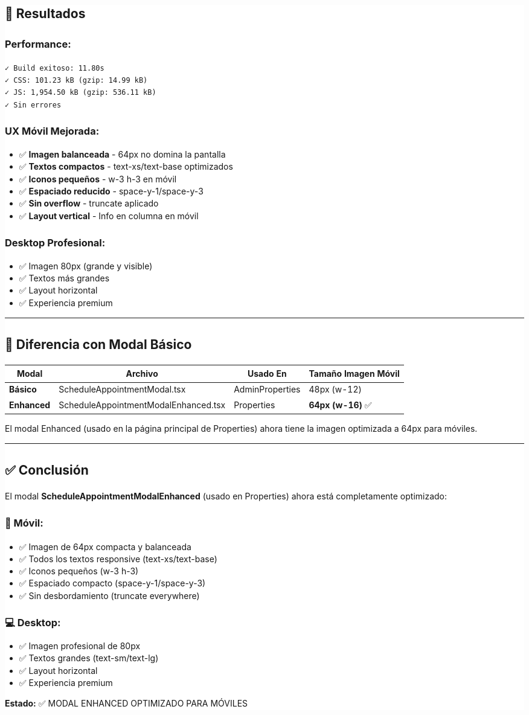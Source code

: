 
## 🚀 Resultados

### **Performance:**
```
✓ Build exitoso: 11.80s
✓ CSS: 101.23 kB (gzip: 14.99 kB)
✓ JS: 1,954.50 kB (gzip: 536.11 kB)
✓ Sin errores
```

### **UX Móvil Mejorada:**
- ✅ **Imagen balanceada** - 64px no domina la pantalla
- ✅ **Textos compactos** - text-xs/text-base optimizados
- ✅ **Iconos pequeños** - w-3 h-3 en móvil
- ✅ **Espaciado reducido** - space-y-1/space-y-3
- ✅ **Sin overflow** - truncate aplicado
- ✅ **Layout vertical** - Info en columna en móvil

### **Desktop Profesional:**
- ✅ Imagen 80px (grande y visible)
- ✅ Textos más grandes
- ✅ Layout horizontal
- ✅ Experiencia premium

---

## 🎯 Diferencia con Modal Básico

| Modal | Archivo | Usado En | Tamaño Imagen Móvil |
|-------|---------|----------|---------------------|
| **Básico** | ScheduleAppointmentModal.tsx | AdminProperties | 48px (w-12) |
| **Enhanced** | ScheduleAppointmentModalEnhanced.tsx | Properties | **64px (w-16)** ✅ |

El modal Enhanced (usado en la página principal de Properties) ahora tiene la imagen optimizada a 64px para móviles.

---

## ✅ Conclusión

El modal **ScheduleAppointmentModalEnhanced** (usado en Properties) ahora está completamente optimizado:

### **📱 Móvil:**
- ✅ Imagen de 64px compacta y balanceada
- ✅ Todos los textos responsive (text-xs/text-base)
- ✅ Iconos pequeños (w-3 h-3)
- ✅ Espaciado compacto (space-y-1/space-y-3)
- ✅ Sin desbordamiento (truncate everywhere)

### **💻 Desktop:**
- ✅ Imagen profesional de 80px
- ✅ Textos grandes (text-sm/text-lg)
- ✅ Layout horizontal
- ✅ Experiencia premium

**Estado:** ✅ MODAL ENHANCED OPTIMIZADO PARA MÓVILES
